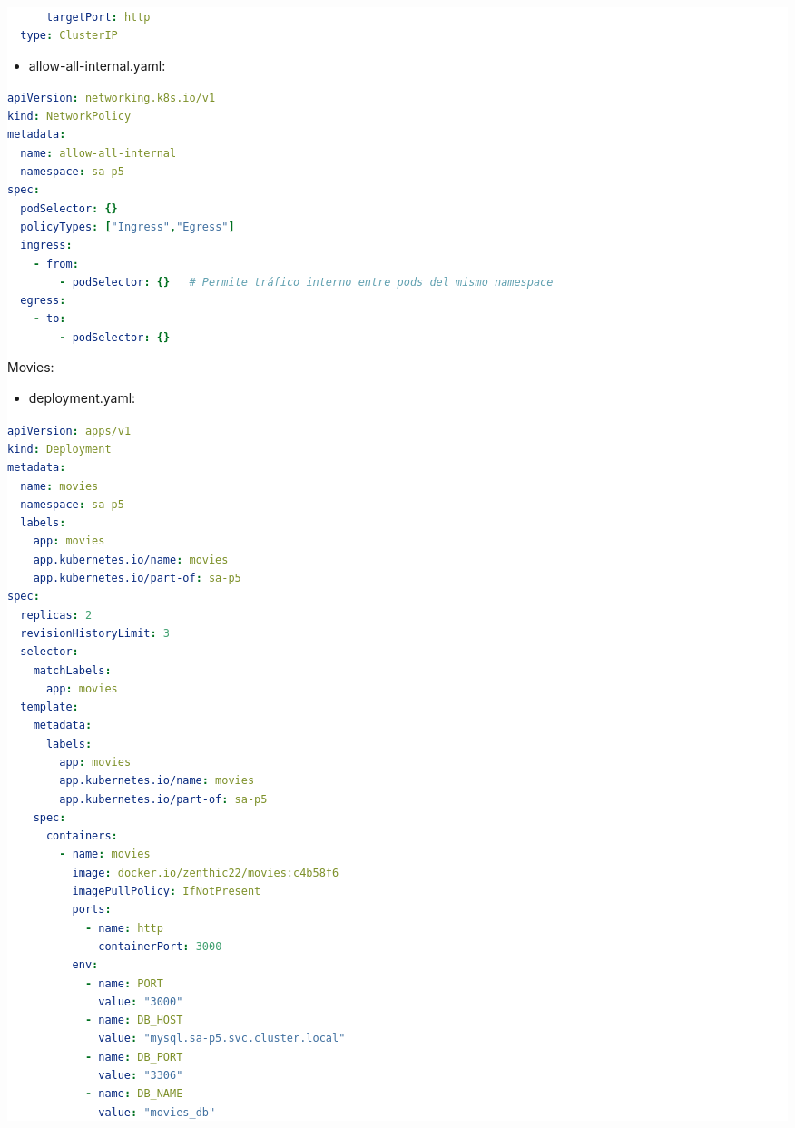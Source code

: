 ```yaml
      targetPort: http
  type: ClusterIP
```

- allow-all-internal.yaml:

```yaml
apiVersion: networking.k8s.io/v1
kind: NetworkPolicy
metadata:
  name: allow-all-internal
  namespace: sa-p5
spec:
  podSelector: {}
  policyTypes: ["Ingress","Egress"]
  ingress:
    - from:
        - podSelector: {}   # Permite tráfico interno entre pods del mismo namespace
  egress:
    - to:
        - podSelector: {}
```

Movies:

- deployment.yaml:

```yaml
apiVersion: apps/v1
kind: Deployment
metadata:
  name: movies
  namespace: sa-p5
  labels:
    app: movies
    app.kubernetes.io/name: movies
    app.kubernetes.io/part-of: sa-p5
spec:
  replicas: 2
  revisionHistoryLimit: 3
  selector:
    matchLabels:
      app: movies
  template:
    metadata:
      labels:
        app: movies
        app.kubernetes.io/name: movies
        app.kubernetes.io/part-of: sa-p5
    spec:
      containers:
        - name: movies
          image: docker.io/zenthic22/movies:c4b58f6
          imagePullPolicy: IfNotPresent
          ports:
            - name: http
              containerPort: 3000
          env:
            - name: PORT
              value: "3000"
            - name: DB_HOST
              value: "mysql.sa-p5.svc.cluster.local"
            - name: DB_PORT
              value: "3306"
            - name: DB_NAME
              value: "movies_db"
```